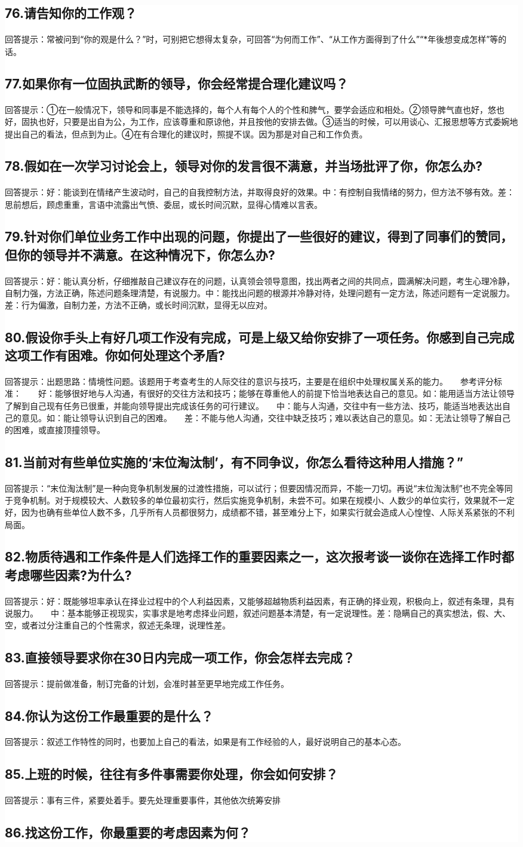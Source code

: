 ## 76.请告知你的工作观？

回答提示：常被问到“你的观是什么？”时，可别把它想得太复杂，可回答“为何而工作”、“从工作方面得到了什么”“*年後想变成怎样”等的话。

## 77.如果你有一位固执武断的领导，你会经常提合理化建议吗？

回答提示：①在一般情况下，领导和同事是不能选择的，每个人有每个人的个性和脾气，要学会适应和相处。②领导脾气直也好，悠也好，固执也好，只要是出自为公，为工作，应该尊重和原谅他，并且按他的安排去做。③适当的时候，可以用谈心、汇报思想等方式委婉地提出自己的看法，但点到为止。④在有合理化的建议时，照提不误。因为那是对自己和工作负责。

## 78.假如在一次学习讨论会上，领导对你的发言很不满意，并当场批评了你，你怎么办?

回答提示：好：能谈到在情绪产生波动时，自己的自我控制方法，并取得良好的效果。中：有控制自我情绪的努力，但方法不够有效。差：思前想后，顾虑重重，言语中流露出气愤、委屈，或长时间沉默，显得心情难以言表。

## 79.针对你们单位业务工作中出现的问题，你提出了一些很好的建议，得到了同事们的赞同，但你的领导并不满意。在这种情况下，你怎么办?

回答提示：好：能认真分析，仔细推敲自己建议存在的问题，认真领会领导意图，找出两者之间的共同点，圆满解决问题，考生心理冷静，自制力强，方法正确，陈述问题条理清楚，有说服力。中：能找出问题的根源并冷静对待，处理问题有一定方法，陈述问题有一定说服力。差：行为偏激，自制力差，方法不正确，或长时间沉默，显得无以应对。

## 80.假设你手头上有好几项工作没有完成，可是上级又给你安排了一项任务。你感到自己完成这项工作有困难。你如何处理这个矛盾?　

回答提示：出题思路：情境性问题。该题用于考查考生的人际交往的意识与技巧，主要是在组织中处理权属关系的能力。　　参考评分标准：　　好：能够很好地与人沟通，有很好的交往方法和技巧；能够在尊重他人的前提下恰当地表达自己的意见。如：能用适当方法让领导了解到自己现有任务已很重，并能向领导提出完成该任务的可行建议。　　中：能与人沟通，交往中有一些方法、技巧，能适当地表达出自己的意见。如：能让领导认识到自己的困难。　　差：不能与他人沟通，交往中缺乏技巧；难以表达自己的意见。如：无法让领导了解自己的困难，或直接顶撞领导。

## 81.当前对有些单位实施的‘末位淘汰制’，有不同争议，你怎么看待这种用人措施？”

回答提示：“末位淘汰制”是一种向竞争机制发展的过渡性措施，可以试行；但要因情况而异，不能一刀切。再说“末位淘汰制”也不完全等同于竞争机制。对于规模较大、人数较多的单位最初实行，然后实施竞争机制，未尝不可。如果在规模小、人数少的单位实行，效果就不一定好，因为也确有些单位人数不多，几乎所有人员都很努力，成绩都不错，甚至难分上下，如果实行就会造成人心惶惶、人际关系紧张的不利局面。　

## 82.物质待遇和工作条件是人们选择工作的重要因素之一，这次报考谈一谈你在选择工作时都考虑哪些因素?为什么?

回答提示：好：既能够坦率承认在择业过程中的个人利益因素，又能够超越物质利益因素，有正确的择业观，积极向上，叙述有条理，具有说服力。　　中：基本能够正视现实，实事求是地考虑择业问题，叙述问题基本清楚，有一定说理性。差：隐瞒自己的真实想法，假、大、空，或者过分注重自己的个性需求，叙述无条理，说理性差。

## 83.直接领导要求你在30日内完成一项工作，你会怎样去完成？

回答提示：提前做准备，制订完备的计划，会准时甚至更早地完成工作任务。

## 84.你认为这份工作最重要的是什么？

回答提示：叙述工作特性的同时，也要加上自己的看法，如果是有工作经验的人，最好说明自己的基本心态。

## 85.上班的时候，往往有多件事需要你处理，你会如何安排？

回答提示：事有三件，紧要处着手。要先处理重要事件，其他依次统筹安排

## 86.找这份工作，你最重要的考虑因素为何？
